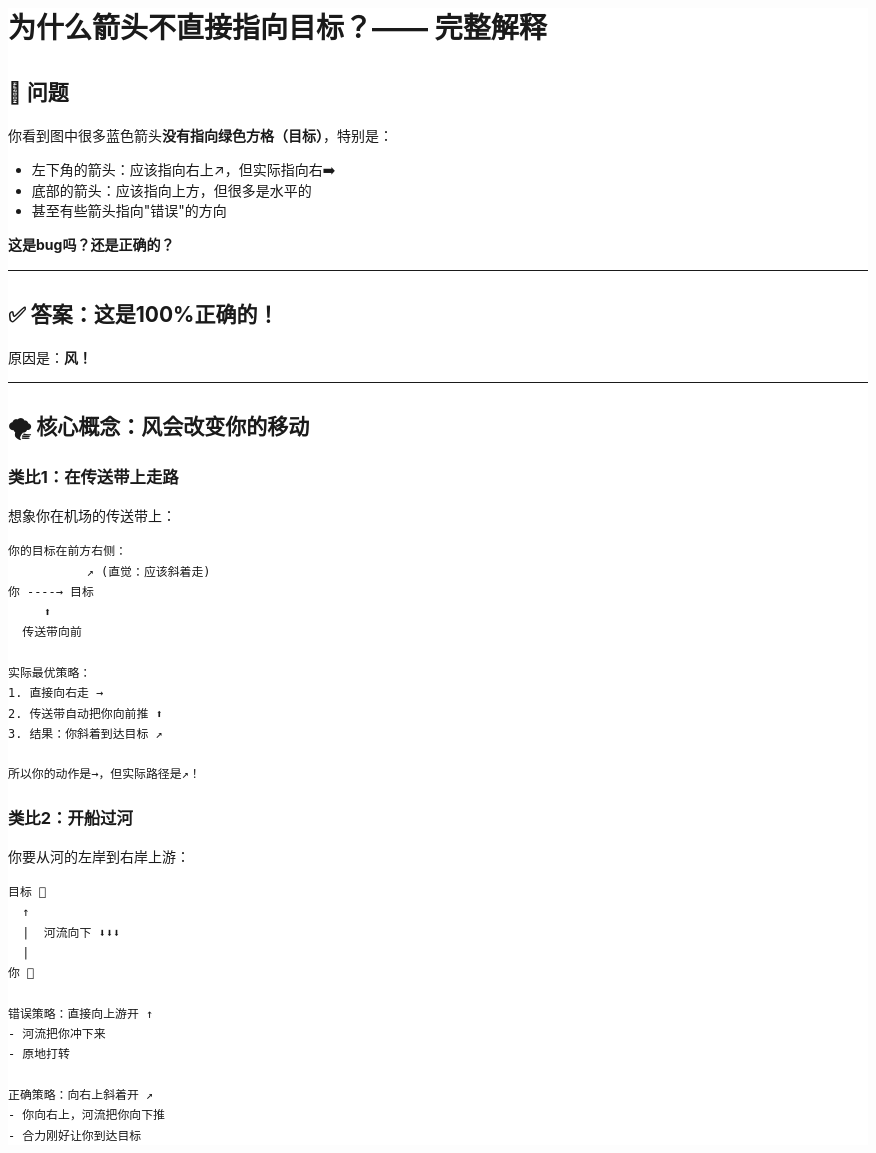# 为什么箭头不直接指向目标？—— 完整解释

## 🎯 问题

你看到图中很多蓝色箭头**没有指向绿色方格（目标）**，特别是：
- 左下角的箭头：应该指向右上↗️，但实际指向右➡️
- 底部的箭头：应该指向上方，但很多是水平的
- 甚至有些箭头指向"错误"的方向

**这是bug吗？还是正确的？**

---

## ✅ 答案：这是100%正确的！

原因是：**风！**

---

## 🌪️ 核心概念：风会改变你的移动

### 类比1：在传送带上走路

想象你在机场的传送带上：

```
你的目标在前方右侧：
           ↗️ (直觉：应该斜着走)
你 ----→ 目标
     ⬆️
  传送带向前

实际最优策略：
1. 直接向右走 →
2. 传送带自动把你向前推 ⬆️
3. 结果：你斜着到达目标 ↗️

所以你的动作是→，但实际路径是↗️！
```

### 类比2：开船过河

你要从河的左岸到右岸上游：

```
目标 🎯
  ↑
  |  河流向下 ⬇️⬇️⬇️
  |
你 🚢

错误策略：直接向上游开 ↑
- 河流把你冲下来
- 原地打转

正确策略：向右上斜着开 ↗️
- 你向右上，河流把你向下推
- 合力刚好让你到达目标
```
